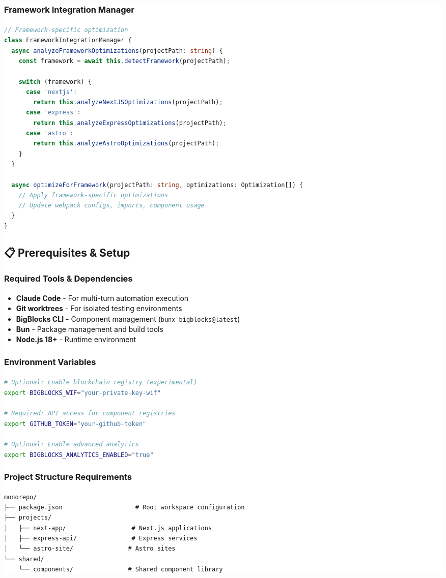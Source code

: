 ### Framework Integration Manager

```typescript
// Framework-specific optimization
class FrameworkIntegrationManager {
  async analyzeFrameworkOptimizations(projectPath: string) {
    const framework = await this.detectFramework(projectPath);
    
    switch (framework) {
      case 'nextjs':
        return this.analyzeNextJSOptimizations(projectPath);
      case 'express':
        return this.analyzeExpressOptimizations(projectPath);
      case 'astro':
        return this.analyzeAstroOptimizations(projectPath);
    }
  }
  
  async optimizeForFramework(projectPath: string, optimizations: Optimization[]) {
    // Apply framework-specific optimizations
    // Update webpack configs, imports, component usage
  }
}
```

## 📋 Prerequisites & Setup

### Required Tools & Dependencies
- **Claude Code** - For multi-turn automation execution
- **Git worktrees** - For isolated testing environments
- **BigBlocks CLI** - Component management (`bunx bigblocks@latest`)
- **Bun** - Package management and build tools
- **Node.js 18+** - Runtime environment

### Environment Variables
```bash
# Optional: Enable blockchain registry (experimental)
export BIGBLOCKS_WIF="your-private-key-wif"

# Required: API access for component registries
export GITHUB_TOKEN="your-github-token"

# Optional: Enable advanced analytics
export BIGBLOCKS_ANALYTICS_ENABLED="true"
```

### Project Structure Requirements
```
monorepo/
├── package.json                    # Root workspace configuration
├── projects/
│   ├── next-app/                  # Next.js applications
│   ├── express-api/               # Express services
│   └── astro-site/               # Astro sites
└── shared/
    └── components/               # Shared component library
```
